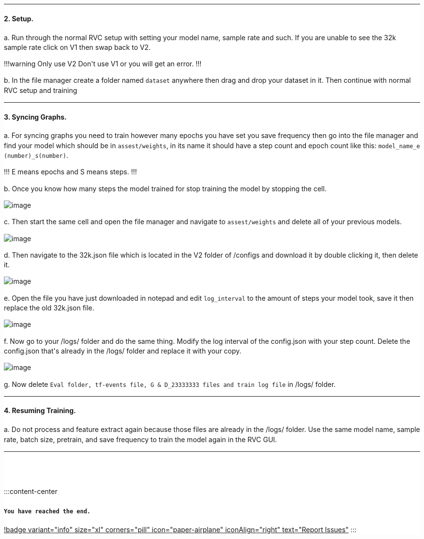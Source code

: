 ***
#### 2. Setup.
a. Run through the normal RVC setup with setting your model name, sample rate and such. If you are unable to see the 32k sample rate click on V1 then swap back to V2.

!!!warning
Only use V2 Don't use V1 or you will get an error.
!!!

b. In the file manager create a folder named `dataset` anywhere then drag and drop your dataset in it. Then continue with normal RVC setup and training
***
#### 3. Syncing Graphs. 
a. For syncing graphs you need to train however many epochs you have set you save frequency then go into the file manager and find your model which should be in `assest/weights`, in its name it should have a step count and epoch count like this: `model_name_e(number)_s(number)`.

!!!
E means epochs and S means steps.
!!!

b. Once you know how many steps the model trained for stop training the model by stopping the cell.

<img src="../kaggle-img/stop.png" alt="image" width="600" height="">

c. Then start the same cell and open the file manager and navigate to `assest/weights` and delete all of your previous models.

<img src="../kaggle-img/stop.png" alt="image" width="600" height="">

d. Then navigate to the 32k.json file which is located in the V2 folder of /configs and download it by double clicking it, then delete it. 

<img src="../kaggle-img/v2.png" alt="image" width="600" height="">

e. Open the file you have just downloaded in notepad and edit `log_interval` to the amount of steps your model took, save it then replace the old 32k.json file. 

<img src="../kaggle-img/log.png" alt="image" width="600" height="">

f. Now go to your /logs/ folder and do the same thing. Modify the log interval of the config.json with your step count. Delete the config.json that's already in the /logs/ folder and replace it with your copy.

<img src="../kaggle-img/log2.png" alt="image" width="800" height="">

g. Now delete `Eval folder, tf-events file, G & D_23333333 files and train log file` in /logs/ folder.
***
#### 4. Resuming Training.
a. Do not process and feature extract again because those files are already in the /logs/ folder. Use the same model name, sample rate, batch size, pretrain, and save frequency to train the model again in the RVC GUI.
***

###### ‎   ‎
:::content-center
#### `You have reached the end.`

[!badge variant="info" size="xl" corners="pill" icon="paper-airplane" iconAlign="right" text="Report Issues"](https://docs.ai-hub.wtf/rvc/contributions/)
:::
